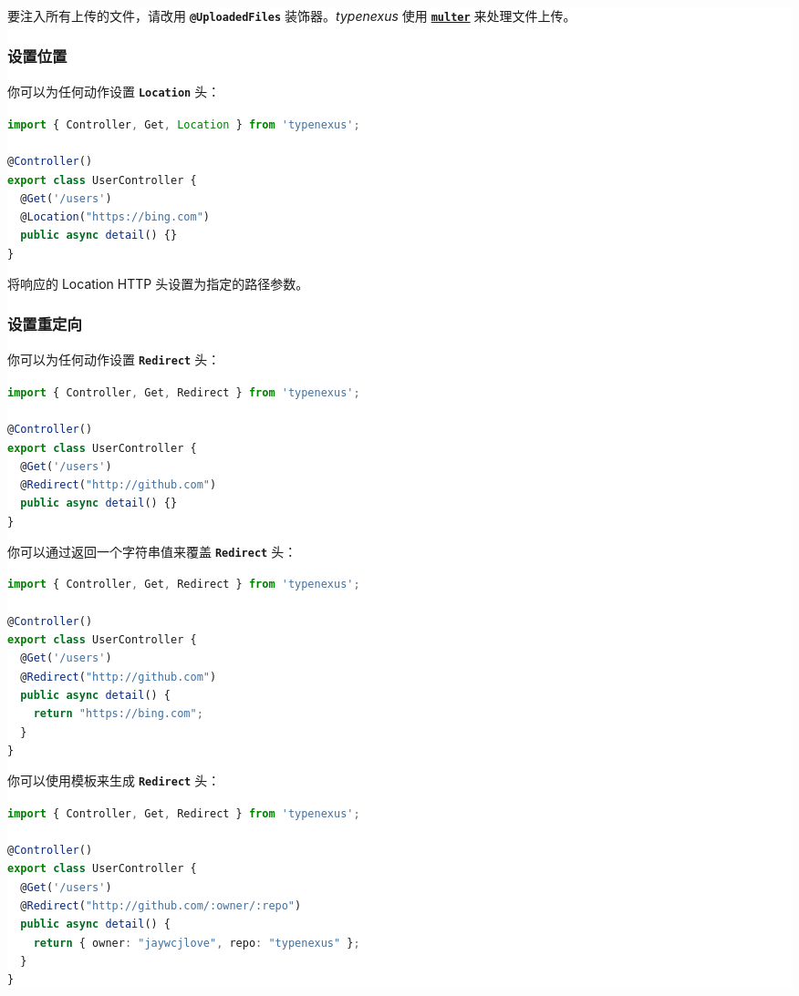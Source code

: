 要注入所有上传的文件，请改用 **`@UploadedFiles`** 装饰器。_typenexus_ 使用 [**`multer`**](https://github.com/expressjs/multer) 来处理文件上传。

### 设置位置

你可以为任何动作设置 **`Location`** 头：

```typescript
import { Controller, Get, Location } from 'typenexus';

@Controller()
export class UserController {
  @Get('/users')
  @Location("https://bing.com")
  public async detail() {}
}
```

将响应的 Location HTTP 头设置为指定的路径参数。

### 设置重定向

你可以为任何动作设置 **`Redirect`** 头：

```typescript
import { Controller, Get, Redirect } from 'typenexus';

@Controller()
export class UserController {
  @Get('/users')
  @Redirect("http://github.com")
  public async detail() {}
}
```

你可以通过返回一个字符串值来覆盖 **`Redirect`** 头：

```typescript
import { Controller, Get, Redirect } from 'typenexus';

@Controller()
export class UserController {
  @Get('/users')
  @Redirect("http://github.com")
  public async detail() {
    return "https://bing.com";
  }
}
```

你可以使用模板来生成 **`Redirect`** 头：

```typescript
import { Controller, Get, Redirect } from 'typenexus';

@Controller()
export class UserController {
  @Get('/users')
  @Redirect("http://github.com/:owner/:repo")
  public async detail() { 
    return { owner: "jaywcjlove", repo: "typenexus" };
  }
}
```
